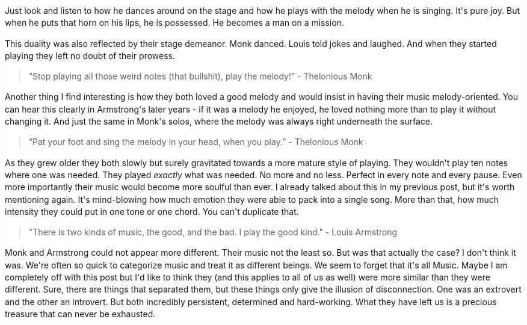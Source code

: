<iframe width="480" height="360" src="https://www.youtube.com/embed/BhVdLd43bDI" frameborder="0" allowfullscreen></iframe>

Just look and listen to how he dances around on the stage and how he plays with the melody when he is singing. It's pure joy. But when he puts that horn on his lips, he is possessed. He becomes a man on a mission.

<iframe width="480" height="360" src="https://www.youtube.com/embed/sKAMNaGO5Y4" frameborder="0" allowfullscreen></iframe>

This duality was also reflected by their stage demeanor. Monk danced. Louis told jokes and laughed. And when they started playing they left no doubt of their prowess.


> “Stop playing all those weird notes (that bullshit), play the melody!” - Thelonious Monk

Another thing I find interesting is how they both loved a good melody and would insist in having their music melody-oriented. You can hear this clearly in Armstrong's later years - if it was a melody he enjoyed, he loved nothing more than to play it without changing it. And just the same in Monk's solos, where the melody was always right underneath the surface.

> “Pat your foot and sing the melody in your head, when you play.” - Thelonious Monk

As they grew older they both slowly but surely gravitated towards a more mature style of playing. They wouldn't play ten notes where one was needed. They played *exactly* what was needed. No more and no less. Perfect in every note and every pause. Even more importantly their music would become more soulful than ever. I already talked about this in my previous post, but it's worth mentioning again. It's mind-blowing how much emotion they were able to pack into a single song. More than that, how much intensity they could put in one tone or one chord. You can't duplicate that. 

<iframe width="640" height="360" src="https://www.youtube.com/embed/28dHaEnd33A?start=1706" frameborder="0" allowfullscreen></iframe>

<iframe width="480" height="360" src="https://www.youtube.com/embed/bOH_mioL3TU" frameborder="0" allowfullscreen></iframe>

> "There is two kinds of music, the good, and the bad. I play the good kind." - Louis Armstrong


Monk and Armstrong could not appear more different. Their music not the least so. But was that actually the case? I don't think it was. We're often so quick to categorize music and treat it as different beings. We seem to forget that it's all Music. Maybe I am completely off with this post but I'd like to think they (and this applies to all of us as well) were more similar than they were different. Sure, there are things that separated them, but these things only give the illusion of disconnection. One was an extrovert and the other an introvert. But both incredibly persistent, determined and hard-working. What they have left us is a precious treasure that can never be exhausted.


